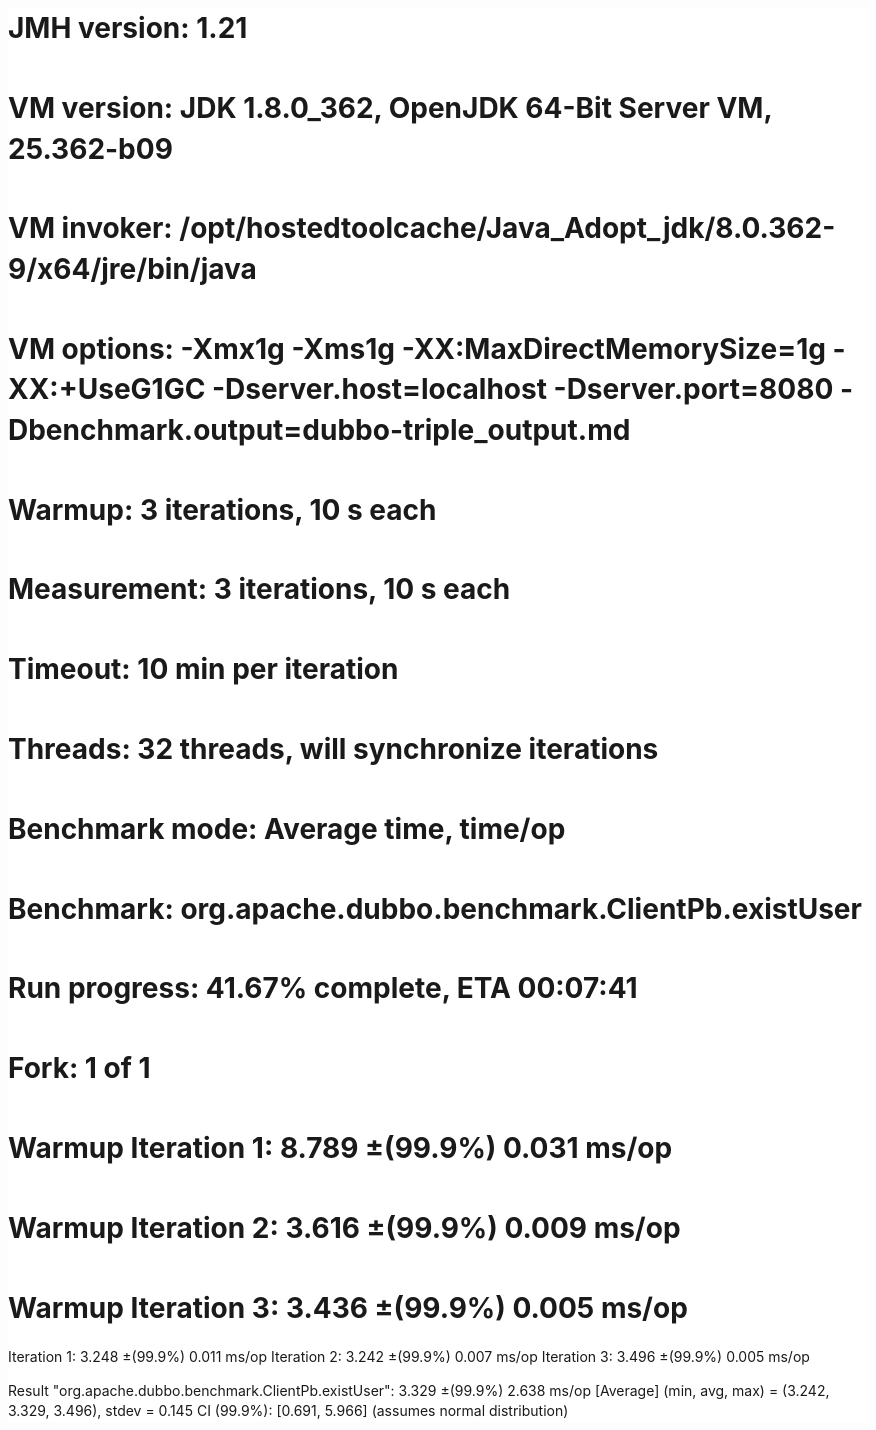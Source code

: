 
# JMH version: 1.21
# VM version: JDK 1.8.0_362, OpenJDK 64-Bit Server VM, 25.362-b09
# VM invoker: /opt/hostedtoolcache/Java_Adopt_jdk/8.0.362-9/x64/jre/bin/java
# VM options: -Xmx1g -Xms1g -XX:MaxDirectMemorySize=1g -XX:+UseG1GC -Dserver.host=localhost -Dserver.port=8080 -Dbenchmark.output=dubbo-triple_output.md
# Warmup: 3 iterations, 10 s each
# Measurement: 3 iterations, 10 s each
# Timeout: 10 min per iteration
# Threads: 32 threads, will synchronize iterations
# Benchmark mode: Average time, time/op
# Benchmark: org.apache.dubbo.benchmark.ClientPb.existUser

# Run progress: 41.67% complete, ETA 00:07:41
# Fork: 1 of 1
# Warmup Iteration   1: 8.789 ±(99.9%) 0.031 ms/op
# Warmup Iteration   2: 3.616 ±(99.9%) 0.009 ms/op
# Warmup Iteration   3: 3.436 ±(99.9%) 0.005 ms/op
Iteration   1: 3.248 ±(99.9%) 0.011 ms/op
Iteration   2: 3.242 ±(99.9%) 0.007 ms/op
Iteration   3: 3.496 ±(99.9%) 0.005 ms/op


Result "org.apache.dubbo.benchmark.ClientPb.existUser":
  3.329 ±(99.9%) 2.638 ms/op [Average]
  (min, avg, max) = (3.242, 3.329, 3.496), stdev = 0.145
  CI (99.9%): [0.691, 5.966] (assumes normal distribution)
